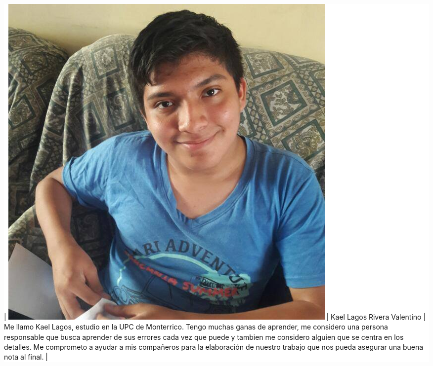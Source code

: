 | ![Kael_Foto](Imagenes/Kael_Foto.jpg)                                                                                             | Kael Lagos Rivera Valentino        | Me llamo Kael Lagos, estudio en la UPC de Monterrico. Tengo muchas ganas de aprender, me considero una persona responsable que busca aprender de sus errores cada vez que puede y tambien me considero alguien que se centra en los detalles. Me comprometo a ayudar a mis compañeros para la elaboración de nuestro trabajo que nos pueda asegurar una buena nota al final.                                                                                                                                                                  |